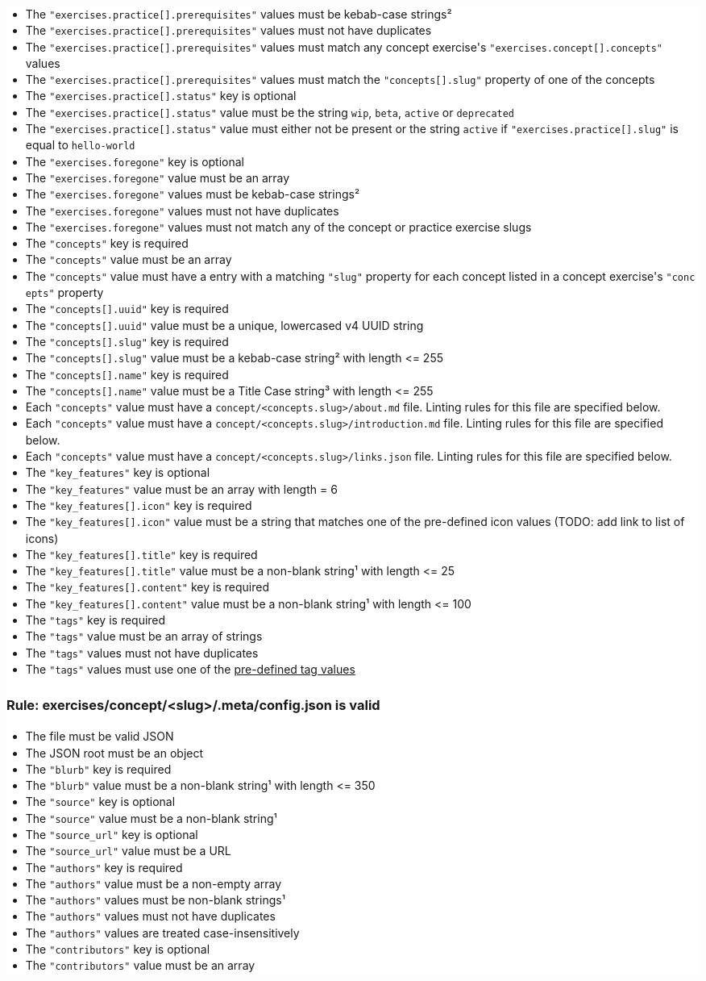 - The `"exercises.practice[].prerequisites"` values must be kebab-case strings²
- The `"exercises.practice[].prerequisites"` values must not have duplicates
- The `"exercises.practice[].prerequisites"` values must match any concept exercise's `"exercises.concept[].concepts"` values
- The `"exercises.practice[].prerequisites"` values must match the `"concepts[].slug"` property of one of the concepts
- The `"exercises.practice[].status"` key is optional
- The `"exercises.practice[].status"` value must be the string `wip`, `beta`, `active` or `deprecated`
- The `"exercises.practice[].status"` value must either not be present or the string `active` if `"exercises.practice[].slug"` is equal to `hello-world`
- The `"exercises.foregone"` key is optional
- The `"exercises.foregone"` value must be an array
- The `"exercises.foregone"` values must be kebab-case strings²
- The `"exercises.foregone"` values must not have duplicates
- The `"exercises.foregone"` values must not match any of the concept or practice exercise slugs
- The `"concepts"` key is required
- The `"concepts"` value must be an array
- The `"concepts"` value must have a entry with a matching `"slug"` property for each concept listed in a concept exercise's `"concepts"` property
- The `"concepts[].uuid"` key is required
- The `"concepts[].uuid"` value must be a unique, lowercased v4 UUID string
- The `"concepts[].slug"` key is required
- The `"concepts[].slug"` value must be a kebab-case string² with length <= 255
- The `"concepts[].name"` key is required
- The `"concepts[].name"` value must be a Title Case string³ with length <= 255
- Each `"concepts"` value must have a `concept/<concepts.slug>/about.md` file. Linting rules for this file are specified below.
- Each `"concepts"` value must have a `concept/<concepts.slug>/introduction.md` file. Linting rules for this file are specified below.
- Each `"concepts"` value must have a `concept/<concepts.slug>/links.json` file. Linting rules for this file are specified below.
- The `"key_features"` key is optional
- The `"key_features"` value must be an array with length = 6
- The `"key_features[].icon"` key is required
- The `"key_features[].icon"` value must be a string that matches one of the pre-defined icon values (TODO: add link to list of icons)
- The `"key_features[].title"` key is required
- The `"key_features[].title"` value must be a non-blank string¹ with length <= 25
- The `"key_features[].content"` key is required
- The `"key_features[].content"` value must be a non-blank string¹ with length <= 100
- The `"tags"` key is required
- The `"tags"` value must be an array of strings
- The `"tags"` values must not have duplicates
- The `"tags"` values must use one of the [pre-defined tag values](../tracks/config-json.md#tags)

### Rule: exercises/concept/&lt;slug&gt;/.meta/config.json is valid

- The file must be valid JSON
- The JSON root must be an object
- The `"blurb"` key is required
- The `"blurb"` value must be a non-blank string¹ with length <= 350
- The `"source"` key is optional
- The `"source"` value must be a non-blank string¹
- The `"source_url"` key is optional
- The `"source_url"` value must be a URL
- The `"authors"` key is required
- The `"authors"` value must be a non-empty array
- The `"authors"` values must be non-blank strings¹
- The `"authors"` values must not have duplicates
- The `"authors"` values are treated case-insensitively
- The `"contributors"` key is optional
- The `"contributors"` value must be an array